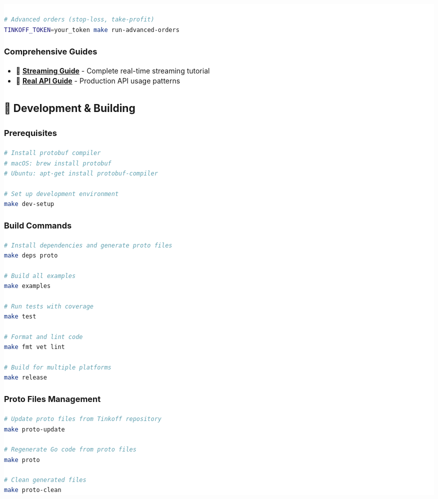 ```bash

# Advanced orders (stop-loss, take-profit)
TINKOFF_TOKEN=your_token make run-advanced-orders
```

### Comprehensive Guides

- 📡 **[Streaming Guide](STREAMING_GUIDE.md)** - Complete real-time streaming tutorial
- 📖 **[Real API Guide](REAL_API_GUIDE.md)** - Production API usage patterns

## 🔧 Development & Building

### Prerequisites

```bash
# Install protobuf compiler
# macOS: brew install protobuf
# Ubuntu: apt-get install protobuf-compiler

# Set up development environment
make dev-setup
```

### Build Commands

```bash
# Install dependencies and generate proto files
make deps proto

# Build all examples
make examples

# Run tests with coverage
make test

# Format and lint code
make fmt vet lint

# Build for multiple platforms
make release
```

### Proto Files Management

```bash
# Update proto files from Tinkoff repository
make proto-update

# Regenerate Go code from proto files
make proto

# Clean generated files
make proto-clean
```
